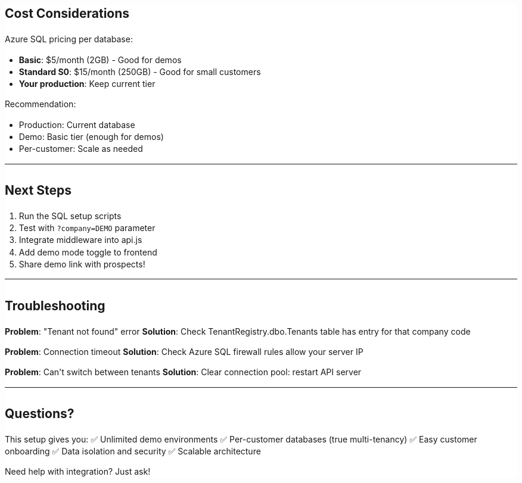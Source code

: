 
## Cost Considerations

Azure SQL pricing per database:
- **Basic**: $5/month (2GB) - Good for demos
- **Standard S0**: $15/month (250GB) - Good for small customers
- **Your production**: Keep current tier

Recommendation:
- Production: Current database
- Demo: Basic tier (enough for demos)
- Per-customer: Scale as needed

---

## Next Steps

1. Run the SQL setup scripts
2. Test with `?company=DEMO` parameter
3. Integrate middleware into api.js
4. Add demo mode toggle to frontend
5. Share demo link with prospects!

---

## Troubleshooting

**Problem**: "Tenant not found" error
**Solution**: Check TenantRegistry.dbo.Tenants table has entry for that company code

**Problem**: Connection timeout
**Solution**: Check Azure SQL firewall rules allow your server IP

**Problem**: Can't switch between tenants
**Solution**: Clear connection pool: restart API server

---

## Questions?

This setup gives you:
✅ Unlimited demo environments
✅ Per-customer databases (true multi-tenancy)
✅ Easy customer onboarding
✅ Data isolation and security
✅ Scalable architecture

Need help with integration? Just ask!
